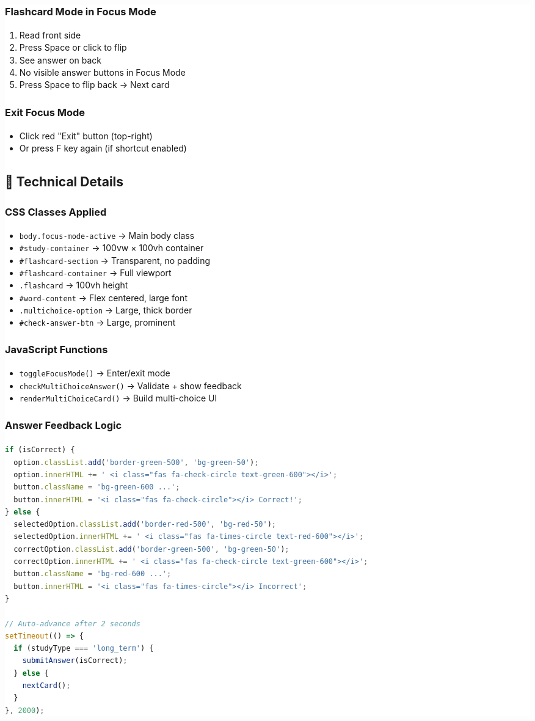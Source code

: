 ### Flashcard Mode in Focus Mode
1. Read front side
2. Press Space or click to flip
3. See answer on back
4. No visible answer buttons in Focus Mode
5. Press Space to flip back → Next card

### Exit Focus Mode
- Click red "Exit" button (top-right)
- Or press F key again (if shortcut enabled)

## 🔧 Technical Details

### CSS Classes Applied
- `body.focus-mode-active` → Main body class
- `#study-container` → 100vw × 100vh container
- `#flashcard-section` → Transparent, no padding
- `#flashcard-container` → Full viewport
- `.flashcard` → 100vh height
- `#word-content` → Flex centered, large font
- `.multichoice-option` → Large, thick border
- `#check-answer-btn` → Large, prominent

### JavaScript Functions
- `toggleFocusMode()` → Enter/exit mode
- `checkMultiChoiceAnswer()` → Validate + show feedback
- `renderMultiChoiceCard()` → Build multi-choice UI

### Answer Feedback Logic
```javascript
if (isCorrect) {
  option.classList.add('border-green-500', 'bg-green-50');
  option.innerHTML += ' <i class="fas fa-check-circle text-green-600"></i>';
  button.className = 'bg-green-600 ...';
  button.innerHTML = '<i class="fas fa-check-circle"></i> Correct!';
} else {
  selectedOption.classList.add('border-red-500', 'bg-red-50');
  selectedOption.innerHTML += ' <i class="fas fa-times-circle text-red-600"></i>';
  correctOption.classList.add('border-green-500', 'bg-green-50');
  correctOption.innerHTML += ' <i class="fas fa-check-circle text-green-600"></i>';
  button.className = 'bg-red-600 ...';
  button.innerHTML = '<i class="fas fa-times-circle"></i> Incorrect';
}

// Auto-advance after 2 seconds
setTimeout(() => {
  if (studyType === 'long_term') {
    submitAnswer(isCorrect);
  } else {
    nextCard();
  }
}, 2000);
```
